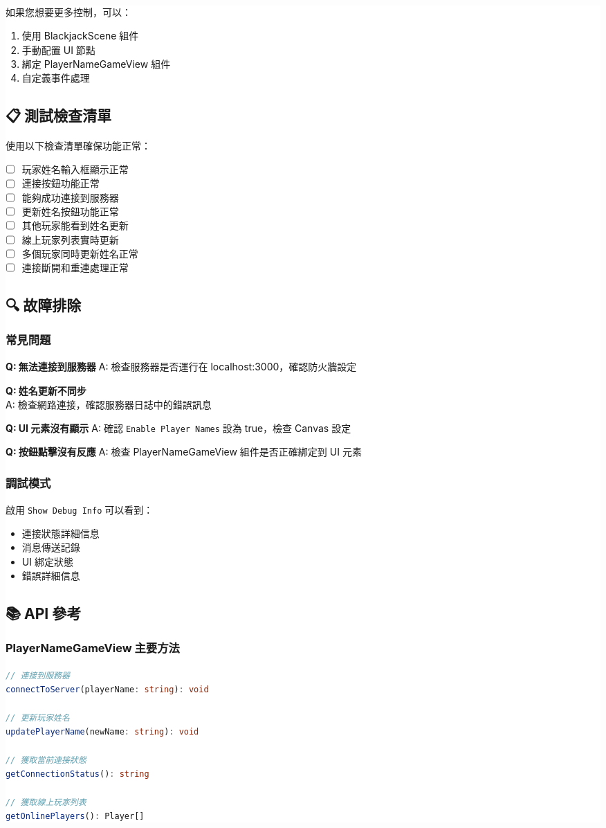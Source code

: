 如果您想要更多控制，可以：

1. 使用 BlackjackScene 組件
2. 手動配置 UI 節點  
3. 綁定 PlayerNameGameView 組件
4. 自定義事件處理

## 📋 測試檢查清單

使用以下檢查清單確保功能正常：

- [ ] 玩家姓名輸入框顯示正常
- [ ] 連接按鈕功能正常
- [ ] 能夠成功連接到服務器
- [ ] 更新姓名按鈕功能正常
- [ ] 其他玩家能看到姓名更新
- [ ] 線上玩家列表實時更新
- [ ] 多個玩家同時更新姓名正常
- [ ] 連接斷開和重連處理正常

## 🔍 故障排除

### 常見問題

**Q: 無法連接到服務器**
A: 檢查服務器是否運行在 localhost:3000，確認防火牆設定

**Q: 姓名更新不同步**  
A: 檢查網路連接，確認服務器日誌中的錯誤訊息

**Q: UI 元素沒有顯示**
A: 確認 `Enable Player Names` 設為 true，檢查 Canvas 設定

**Q: 按鈕點擊沒有反應**
A: 檢查 PlayerNameGameView 組件是否正確綁定到 UI 元素

### 調試模式

啟用 `Show Debug Info` 可以看到：
- 連接狀態詳細信息
- 消息傳送記錄  
- UI 綁定狀態
- 錯誤詳細信息

## 📚 API 參考

### PlayerNameGameView 主要方法

```typescript
// 連接到服務器
connectToServer(playerName: string): void

// 更新玩家姓名  
updatePlayerName(newName: string): void

// 獲取當前連接狀態
getConnectionStatus(): string

// 獲取線上玩家列表
getOnlinePlayers(): Player[]
```
